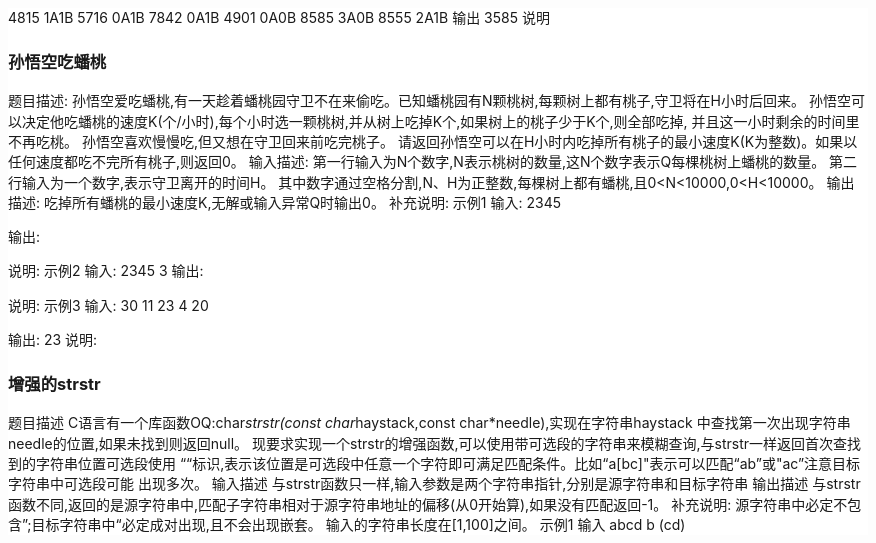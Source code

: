 4815 1A1B
5716 0A1B
7842 0A1B
4901 0A0B
8585 3A0B
8555 2A1B
输出
3585
说明

### 孙悟空吃蟠桃

题目描述:
孙悟空爱吃蟠桃,有一天趁着蟠桃园守卫不在来偷吃。已知蟠桃园有N颗桃树,每颗树上都有桃子,守卫将在H小时后回来。
孙悟空可以决定他吃蟠桃的速度K(个/小时),每个小时选一颗桃树,并从树上吃掉K个,如果树上的桃子少于K个,则全部吃掉,
并且这一小时剩余的时间里不再吃桃。
孙悟空喜欢慢慢吃,但又想在守卫回来前吃完桃子。
请返回孙悟空可以在H小时内吃掉所有桃子的最小速度K(K为整数)。如果以任何速度都吃不完所有桃子,则返回0。
输入描述:
第一行输入为N个数字,N表示桃树的数量,这N个数字表示Q每棵桃树上蟠桃的数量。
第二行输入为一个数字,表示守卫离开的时间H。
其中数字通过空格分割,N、H为正整数,每棵树上都有蟠桃,且0<N<10000,0<H<10000。
输出描述:
吃掉所有蟠桃的最小速度K,无解或输入异常Q时输出0。
补充说明:
示例1
输入:
2345

输出:

说明:
示例2
输入:
2345
3
输出:

说明:
示例3
输入:
30 11 23 4 20

输出:
23
说明:

### 增强的strstr

题目描述
C语言有一个库函数OQ:char*strstr(const char*haystack,const char*needle),实现在字符串haystack 中查找第一次出现字符串
needle的位置,如果未找到则返回null。
现要求实现一个strstr的增强函数,可以使用带可选段的字符串来模糊查询,与strstr一样返回首次查找到的字符串位置可选段使用
““标识,表示该位置是可选段中任意一个字符即可满足匹配条件。比如“a[bc]"表示可以匹配“ab”或"ac”注意目标字符串中可选段可能
出现多次。
输入描述
与strstr函数只一样,输入参数是两个字符串指针,分别是源字符串和目标字符串
输出描述
与strstr函数不同,返回的是源字符串中,匹配子字符串相对于源字符串地址的偏移(从0开始算),如果没有匹配返回-1。
补充说明:
源字符串中必定不包含”;目标字符串中“必定成对出现,且不会出现嵌套。
输入的字符串长度在[1,100]之间。
示例1
输入
abcd
b (cd)

[斗地主之顺子]: 斗地主之顺子.py